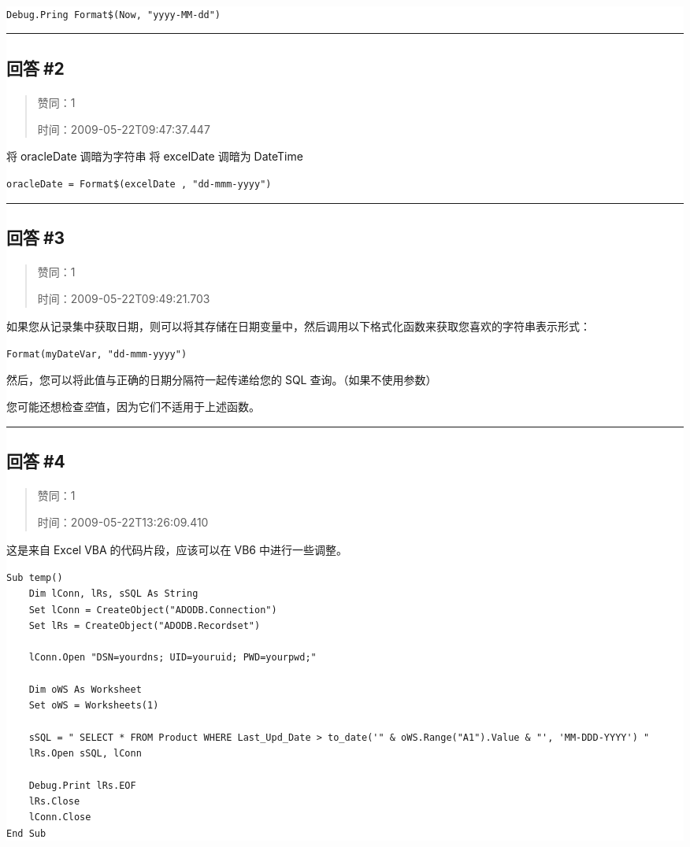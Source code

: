```
Debug.Pring Format$(Now, "yyyy-MM-dd") 
```

* * *

## 回答 #2

> 赞同：1
> 
> 时间：2009-05-22T09:47:37.447

将 oracleDate 调暗为字符串 将 excelDate 调暗为 DateTime

```
oracleDate = Format$(excelDate , "dd-mmm-yyyy") 
```

* * *

## 回答 #3

> 赞同：1
> 
> 时间：2009-05-22T09:49:21.703

如果您从记录集中获取日期，则可以将其存储在日期变量中，然后调用以下格式化函数来获取您喜欢的字符串表示形式：

```
Format(myDateVar, "dd-mmm-yyyy") 
```

然后，您可以将此值与正确的日期分隔符一起传递给您的 SQL 查询。（如果不使用参数）

您可能还想检查*空*值，因为它们不适用于上述函数。

* * *

## 回答 #4

> 赞同：1
> 
> 时间：2009-05-22T13:26:09.410

这是来自 Excel VBA 的代码片段，应该可以在 VB6 中进行一些调整。

```
Sub temp()
    Dim lConn, lRs, sSQL As String
    Set lConn = CreateObject("ADODB.Connection")
    Set lRs = CreateObject("ADODB.Recordset")

    lConn.Open "DSN=yourdns; UID=youruid; PWD=yourpwd;"

    Dim oWS As Worksheet
    Set oWS = Worksheets(1)

    sSQL = " SELECT * FROM Product WHERE Last_Upd_Date > to_date('" & oWS.Range("A1").Value & "', 'MM-DDD-YYYY') "
    lRs.Open sSQL, lConn

    Debug.Print lRs.EOF
    lRs.Close
    lConn.Close
End Sub 
```
